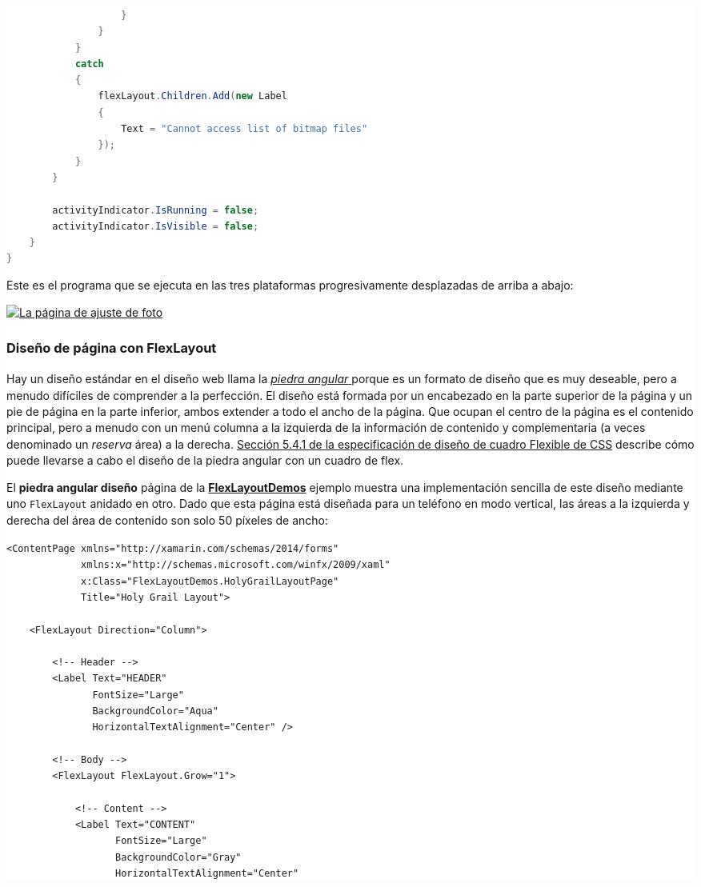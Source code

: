 ```csharp
                    }
                }
            }
            catch
            {
                flexLayout.Children.Add(new Label
                {
                    Text = "Cannot access list of bitmap files"
                });
            }
        }

        activityIndicator.IsRunning = false;
        activityIndicator.IsVisible = false;
    }
}
```

Este es el programa que se ejecuta en las tres plataformas progresivamente desplazadas de arriba a abajo:

[![La página de ajuste de foto](flex-layout-images/PhotoWrapping.png "la página de ajuste de imagen")](flex-layout-images/PhotoWrapping-Large.png#lightbox)

### <a name="page-layout-with-flexlayout"></a>Diseño de página con FlexLayout

Hay un diseño estándar en el diseño web llama la [ _piedra angular_ ](https://en.wikipedia.org/wiki/Holy_grail_(web_design)) porque es un formato de diseño que es muy deseable, pero a menudo difíciles de comprender a la perfección. El diseño está formada por un encabezado en la parte superior de la página y un pie de página en la parte inferior, ambos extender a todo el ancho de la página. Que ocupan el centro de la página es el contenido principal, pero a menudo con un menú columna a la izquierda de la información de contenido y complementaria (a veces denominado un _reserva_ área) a la derecha. [Sección 5.4.1 de la especificación de diseño de cuadro Flexible de CSS](http://www.w3.org/TR/css-flexbox-1/#order-accessibility) describe cómo puede llevarse a cabo el diseño de la piedra angular con un cuadro de flex.

El **piedra angular diseño** página de la **[FlexLayoutDemos](https://developer.xamarin.com/samples/xamarin-forms/UserInterface/FlexLayoutDemos/)** ejemplo muestra una implementación sencilla de este diseño mediante uno `FlexLayout` anidado en otro. Dado que esta página está diseñada para un teléfono en modo vertical, las áreas a la izquierda y derecha del área de contenido son solo 50 píxeles de ancho:

```xaml
<ContentPage xmlns="http://xamarin.com/schemas/2014/forms"
             xmlns:x="http://schemas.microsoft.com/winfx/2009/xaml"
             x:Class="FlexLayoutDemos.HolyGrailLayoutPage"
             Title="Holy Grail Layout">

    <FlexLayout Direction="Column">

        <!-- Header -->
        <Label Text="HEADER"
               FontSize="Large"
               BackgroundColor="Aqua"
               HorizontalTextAlignment="Center" />

        <!-- Body -->
        <FlexLayout FlexLayout.Grow="1">

            <!-- Content -->
            <Label Text="CONTENT"
                   FontSize="Large"
                   BackgroundColor="Gray"
                   HorizontalTextAlignment="Center"
```